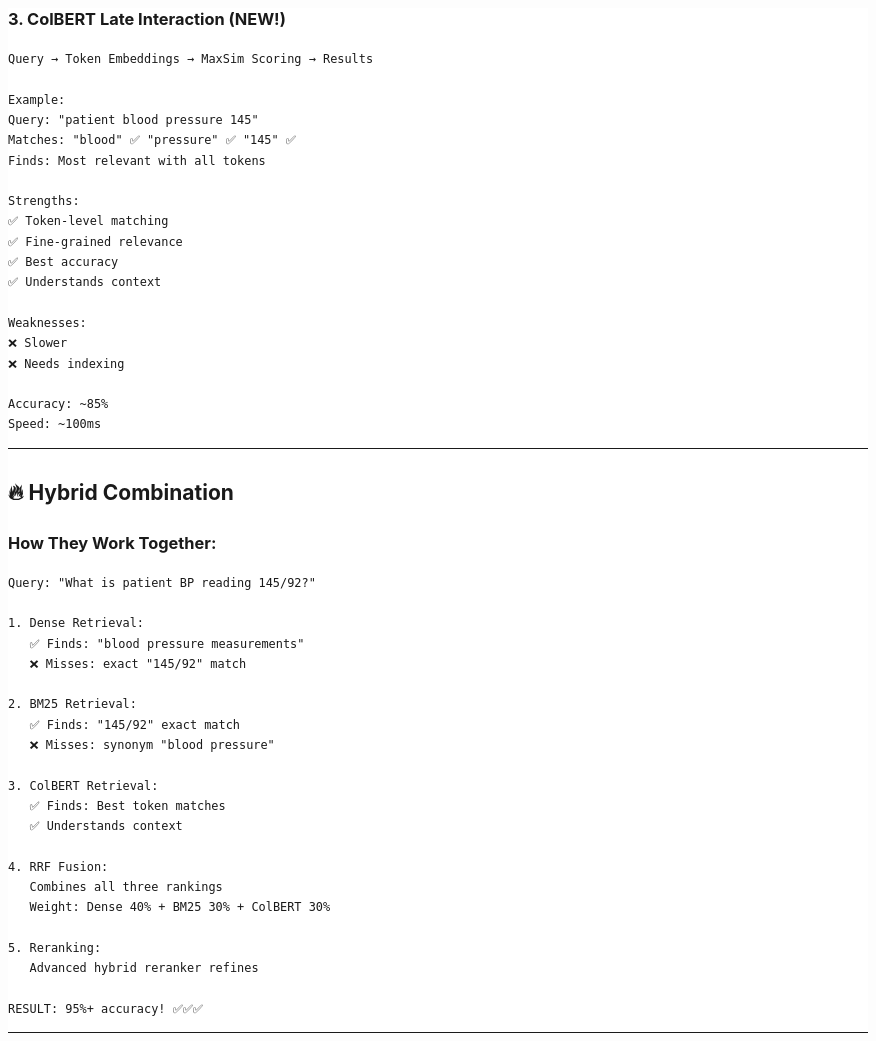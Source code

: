 ### **3. ColBERT Late Interaction** (NEW!)
```
Query → Token Embeddings → MaxSim Scoring → Results

Example:
Query: "patient blood pressure 145"
Matches: "blood" ✅ "pressure" ✅ "145" ✅
Finds: Most relevant with all tokens

Strengths:
✅ Token-level matching
✅ Fine-grained relevance
✅ Best accuracy
✅ Understands context

Weaknesses:
❌ Slower
❌ Needs indexing

Accuracy: ~85%
Speed: ~100ms
```

---

## 🔥 Hybrid Combination

### **How They Work Together:**

```
Query: "What is patient BP reading 145/92?"

1. Dense Retrieval:
   ✅ Finds: "blood pressure measurements"
   ❌ Misses: exact "145/92" match
   
2. BM25 Retrieval:
   ✅ Finds: "145/92" exact match
   ❌ Misses: synonym "blood pressure"
   
3. ColBERT Retrieval:
   ✅ Finds: Best token matches
   ✅ Understands context
   
4. RRF Fusion:
   Combines all three rankings
   Weight: Dense 40% + BM25 30% + ColBERT 30%
   
5. Reranking:
   Advanced hybrid reranker refines
   
RESULT: 95%+ accuracy! ✅✅✅
```

---